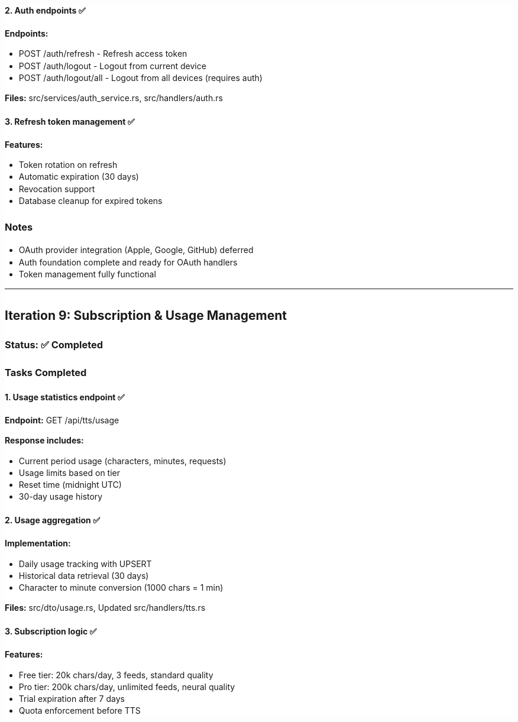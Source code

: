 #### 2. Auth endpoints ✅
**Endpoints:**
- POST /auth/refresh - Refresh access token
- POST /auth/logout - Logout from current device
- POST /auth/logout/all - Logout from all devices (requires auth)

**Files:** src/services/auth_service.rs, src/handlers/auth.rs

#### 3. Refresh token management ✅
**Features:**
- Token rotation on refresh
- Automatic expiration (30 days)
- Revocation support
- Database cleanup for expired tokens

### Notes
- OAuth provider integration (Apple, Google, GitHub) deferred
- Auth foundation complete and ready for OAuth handlers
- Token management fully functional

---

## Iteration 9: Subscription & Usage Management

### Status: ✅ Completed

### Tasks Completed

#### 1. Usage statistics endpoint ✅
**Endpoint:** GET /api/tts/usage

**Response includes:**
- Current period usage (characters, minutes, requests)
- Usage limits based on tier
- Reset time (midnight UTC)
- 30-day usage history

#### 2. Usage aggregation ✅
**Implementation:**
- Daily usage tracking with UPSERT
- Historical data retrieval (30 days)
- Character to minute conversion (1000 chars = 1 min)

**Files:** src/dto/usage.rs, Updated src/handlers/tts.rs

#### 3. Subscription logic ✅
**Features:**
- Free tier: 20k chars/day, 3 feeds, standard quality
- Pro tier: 200k chars/day, unlimited feeds, neural quality
- Trial expiration after 7 days
- Quota enforcement before TTS
